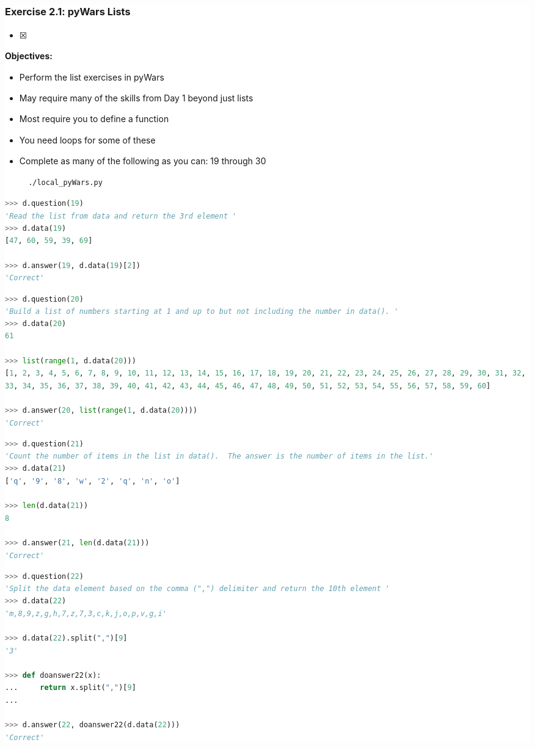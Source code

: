 ### Exercise 2.1: pyWars Lists

- [x] 

**Objectives:**
- Perform the list exercises in pyWars
- May require many of the skills from Day 1 beyond just lists
- Most require you to define a function
- You need loops for some of these
- Complete as many of the following as you can: 19 through 30

		./local_pyWars.py

```python
>>> d.question(19)
'Read the list from data and return the 3rd element '
>>> d.data(19)
[47, 60, 59, 39, 69]

>>> d.answer(19, d.data(19)[2])
'Correct'
```

```python
>>> d.question(20)
'Build a list of numbers starting at 1 and up to but not including the number in data(). '
>>> d.data(20)
61

>>> list(range(1, d.data(20)))
[1, 2, 3, 4, 5, 6, 7, 8, 9, 10, 11, 12, 13, 14, 15, 16, 17, 18, 19, 20, 21, 22, 23, 24, 25, 26, 27, 28, 29, 30, 31, 32, 33, 34, 35, 36, 37, 38, 39, 40, 41, 42, 43, 44, 45, 46, 47, 48, 49, 50, 51, 52, 53, 54, 55, 56, 57, 58, 59, 60]

>>> d.answer(20, list(range(1, d.data(20))))
'Correct'
```

```python
>>> d.question(21)
'Count the number of items in the list in data().  The answer is the number of items in the list.'
>>> d.data(21)
['q', '9', '8', 'w', '2', 'q', 'n', 'o']

>>> len(d.data(21))
8

>>> d.answer(21, len(d.data(21)))
'Correct'
```

```python
>>> d.question(22)
'Split the data element based on the comma (",") delimiter and return the 10th element '
>>> d.data(22)
'm,8,9,z,g,h,7,z,7,3,c,k,j,o,p,v,g,i'

>>> d.data(22).split(",")[9]
'3'

>>> def doanswer22(x):
...     return x.split(",")[9]
... 

>>> d.answer(22, doanswer22(d.data(22)))
'Correct'
```
